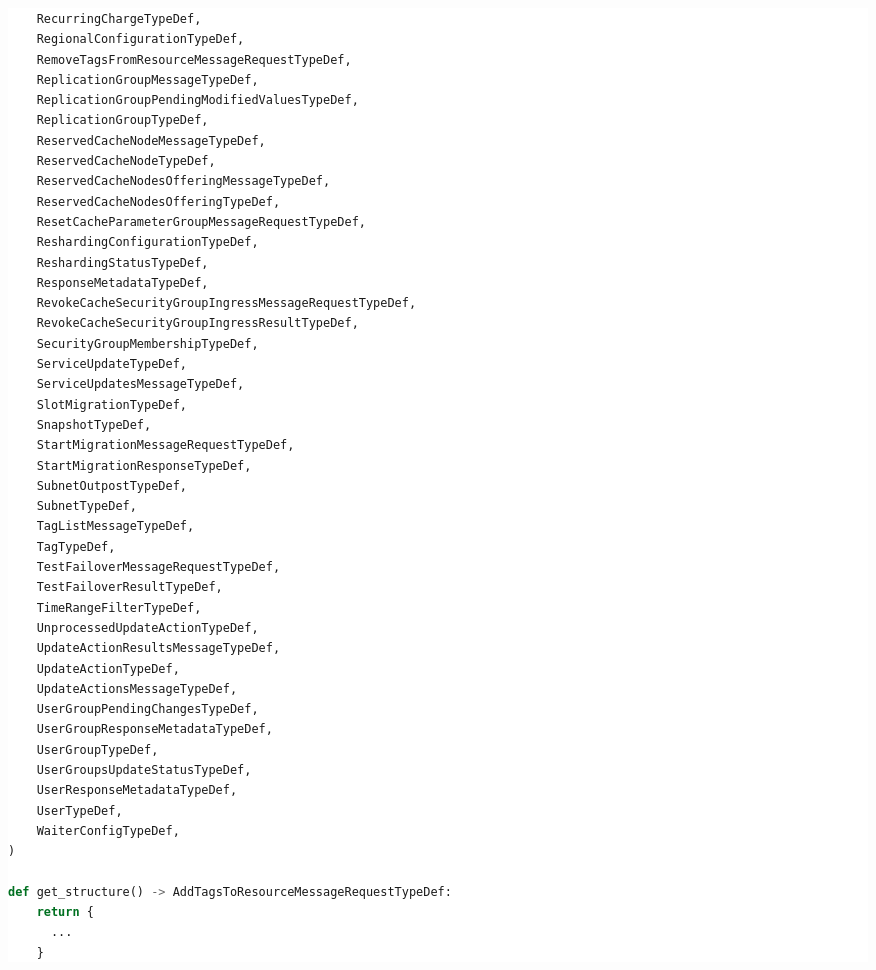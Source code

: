 ```python
    RecurringChargeTypeDef,
    RegionalConfigurationTypeDef,
    RemoveTagsFromResourceMessageRequestTypeDef,
    ReplicationGroupMessageTypeDef,
    ReplicationGroupPendingModifiedValuesTypeDef,
    ReplicationGroupTypeDef,
    ReservedCacheNodeMessageTypeDef,
    ReservedCacheNodeTypeDef,
    ReservedCacheNodesOfferingMessageTypeDef,
    ReservedCacheNodesOfferingTypeDef,
    ResetCacheParameterGroupMessageRequestTypeDef,
    ReshardingConfigurationTypeDef,
    ReshardingStatusTypeDef,
    ResponseMetadataTypeDef,
    RevokeCacheSecurityGroupIngressMessageRequestTypeDef,
    RevokeCacheSecurityGroupIngressResultTypeDef,
    SecurityGroupMembershipTypeDef,
    ServiceUpdateTypeDef,
    ServiceUpdatesMessageTypeDef,
    SlotMigrationTypeDef,
    SnapshotTypeDef,
    StartMigrationMessageRequestTypeDef,
    StartMigrationResponseTypeDef,
    SubnetOutpostTypeDef,
    SubnetTypeDef,
    TagListMessageTypeDef,
    TagTypeDef,
    TestFailoverMessageRequestTypeDef,
    TestFailoverResultTypeDef,
    TimeRangeFilterTypeDef,
    UnprocessedUpdateActionTypeDef,
    UpdateActionResultsMessageTypeDef,
    UpdateActionTypeDef,
    UpdateActionsMessageTypeDef,
    UserGroupPendingChangesTypeDef,
    UserGroupResponseMetadataTypeDef,
    UserGroupTypeDef,
    UserGroupsUpdateStatusTypeDef,
    UserResponseMetadataTypeDef,
    UserTypeDef,
    WaiterConfigTypeDef,
)

def get_structure() -> AddTagsToResourceMessageRequestTypeDef:
    return {
      ...
    }
```

<a id="how-it-works"></a>
